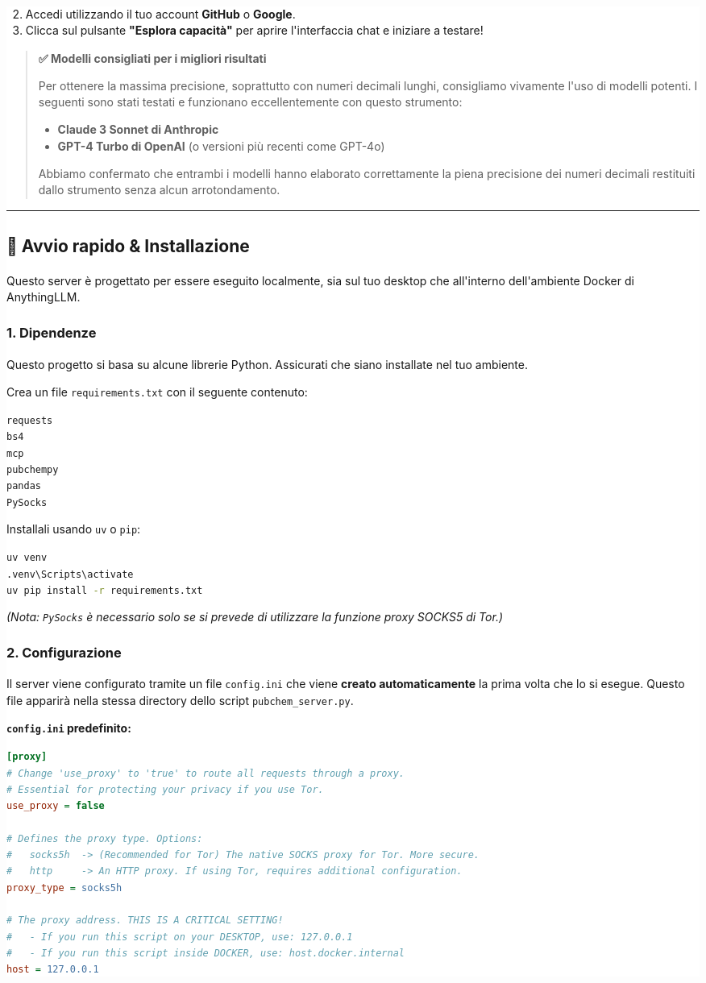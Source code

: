 2.  Accedi utilizzando il tuo account **GitHub** o **Google**.
3.  Clicca sul pulsante **"Esplora capacità"** per aprire l'interfaccia chat e iniziare a testare!

> **✅ Modelli consigliati per i migliori risultati**
>
> Per ottenere la massima precisione, soprattutto con numeri decimali lunghi, consigliamo vivamente l'uso di modelli potenti. I seguenti sono stati testati e funzionano eccellentemente con questo strumento:
>
> *   **Claude 3 Sonnet di Anthropic**
> *   **GPT-4 Turbo di OpenAI** (o versioni più recenti come GPT-4o)
>
> Abbiamo confermato che entrambi i modelli hanno elaborato correttamente la piena precisione dei numeri decimali restituiti dallo strumento senza alcun arrotondamento.

---

## 🚀 Avvio rapido & Installazione

Questo server è progettato per essere eseguito localmente, sia sul tuo desktop che all'interno dell'ambiente Docker di AnythingLLM.

### 1. Dipendenze

Questo progetto si basa su alcune librerie Python. Assicurati che siano installate nel tuo ambiente.

Crea un file `requirements.txt` con il seguente contenuto:
```txt
requests
bs4 
mcp 
pubchempy
pandas
PySocks
```

Installali usando `uv` o `pip`:
```bash
uv venv
.venv\Scripts\activate
uv pip install -r requirements.txt
```
*(Nota: `PySocks` è necessario solo se si prevede di utilizzare la funzione proxy SOCKS5 di Tor.)*

### 2. Configurazione

Il server viene configurato tramite un file `config.ini` che viene **creato automaticamente** la prima volta che lo si esegue. Questo file apparirà nella stessa directory dello script `pubchem_server.py`.

**`config.ini` predefinito:**
```ini
[proxy]
# Change 'use_proxy' to 'true' to route all requests through a proxy.
# Essential for protecting your privacy if you use Tor.
use_proxy = false

# Defines the proxy type. Options:
#   socks5h  -> (Recommended for Tor) The native SOCKS proxy for Tor. More secure.
#   http     -> An HTTP proxy. If using Tor, requires additional configuration.
proxy_type = socks5h

# The proxy address. THIS IS A CRITICAL SETTING!
#   - If you run this script on your DESKTOP, use: 127.0.0.1
#   - If you run this script inside DOCKER, use: host.docker.internal
host = 127.0.0.1
```